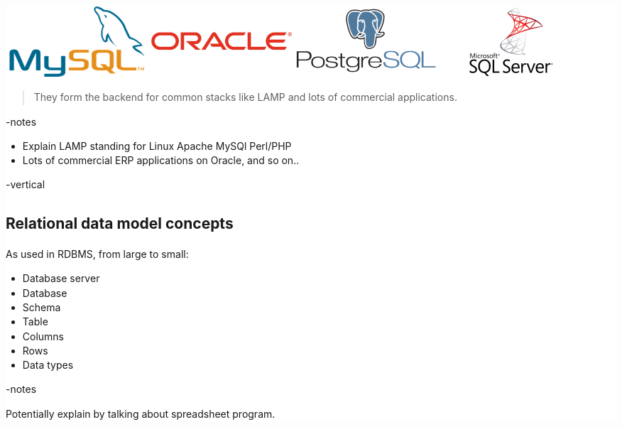 <div style="background-color: white">
<img src="../../assets/logos/others/mysql.png" alt="MySQL">
<img src="../../assets/logos/others/oracle.png" alt="Oracle">
<img src="../../assets/logos/others/postgresql.png" alt="PostgreSQL">
<img src="../../assets/logos/others/sqlserver.png" alt="SQL Server">
</div>

> They form the backend for common stacks like LAMP and lots of commercial applications.

-notes

* Explain LAMP standing for Linux Apache MySQl Perl/PHP
* Lots of commercial ERP applications on Oracle, and so on..

-vertical
## Relational data model concepts

As used in RDBMS, from large to small:

* Database server
* Database
* Schema
* Table
* Columns
* Rows
* Data types

-notes

Potentially explain by talking about spreadsheet program.
